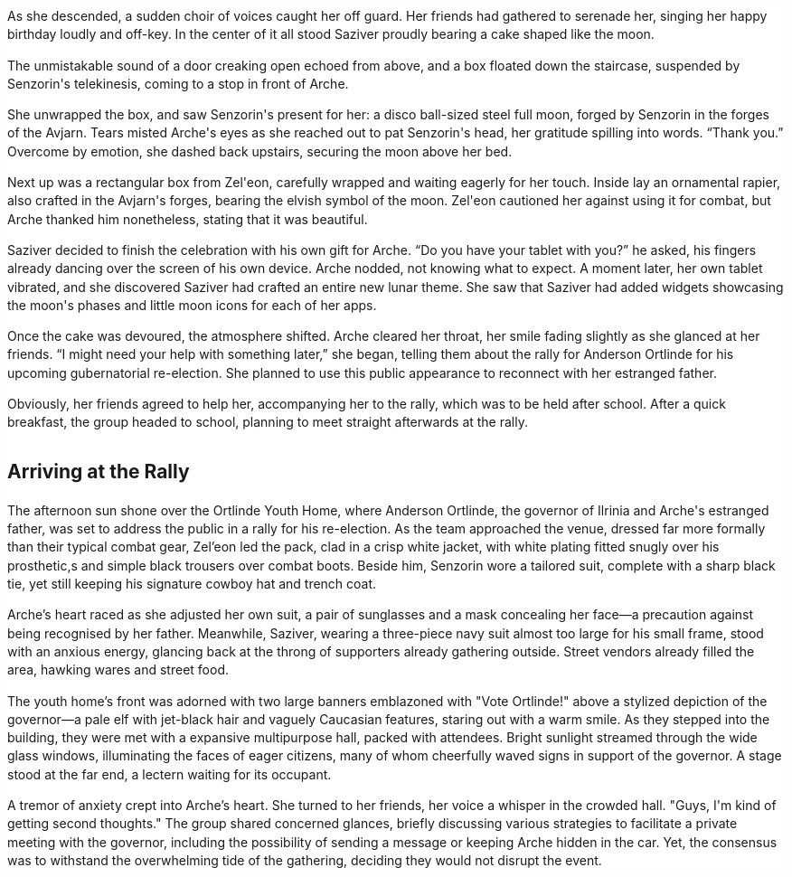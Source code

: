 As she descended, a sudden choir of voices caught her off guard. Her friends had gathered to serenade her, singing her happy birthday loudly and off-key. In the center of it all stood Saziver proudly bearing a cake shaped like the moon.

The unmistakable sound of a door creaking open echoed from above, and a box floated down the staircase, suspended by Senzorin's telekinesis, coming to a stop in front of Arche.

She unwrapped the box, and saw Senzorin's present for her: a disco ball-sized steel full moon, forged by Senzorin in the forges of the Avjarn. Tears misted Arche's eyes as she reached out to pat Senzorin's head, her gratitude spilling into words. “Thank you.” Overcome by emotion, she dashed back upstairs, securing the moon above her bed.

Next up was a rectangular box from Zel'eon, carefully wrapped and waiting eagerly for her touch. Inside lay an ornamental rapier, also crafted in the Avjarn's forges, bearing the elvish symbol of the moon. Zel'eon cautioned her against using it for combat, but Arche thanked him nonetheless, stating that it was beautiful.

Saziver decided to finish the celebration with his own gift for Arche. “Do you have your tablet with you?” he asked, his fingers already dancing over the screen of his own device. Arche nodded, not knowing what to expect. A moment later, her own tablet vibrated, and she discovered Saziver had crafted an entire new lunar theme. She saw that Saziver had added widgets showcasing the moon's phases and little moon icons for each of her apps.

Once the cake was devoured, the atmosphere shifted. Arche cleared her throat, her smile fading slightly as she glanced at her friends. “I might need your help with something later,” she began, telling them about the rally for Anderson Ortlinde for his upcoming gubernatorial re-election. She planned to use this public appearance to reconnect with her estranged father.

Obviously, her friends agreed to help her, accompanying her to the rally, which was to be held after school. After a quick breakfast, the group headed to school, planning to meet straight afterwards at the rally.

## Arriving at the Rally

The afternoon sun shone over the Ortlinde Youth Home, where Anderson Ortlinde, the governor of Ilrinia and Arche's estranged father, was set to address the public in a rally for his re-election. As the team approached the venue, dressed far more formally than their typical combat gear, Zel’eon led the pack, clad in a crisp white jacket, with white plating fitted snugly over his prosthetic,s and simple black trousers over combat boots. Beside him, Senzorin wore a tailored suit, complete with a sharp black tie, yet still keeping his signature cowboy hat and trench coat.

Arche’s heart raced as she adjusted her own suit, a pair of sunglasses and a mask concealing her face—a precaution against being recognised by her father. Meanwhile, Saziver, wearing a three-piece navy suit almost too large for his small frame, stood with an anxious energy, glancing back at the throng of supporters already gathering outside. Street vendors already filled the area, hawking wares and street food.

The youth home’s front was adorned with two large banners emblazoned with "Vote Ortlinde!" above a stylized depiction of the governor—a pale elf with jet-black hair and vaguely Caucasian features, staring out with a warm smile. As they stepped into the building, they were met with a expansive multipurpose hall, packed with attendees. Bright sunlight streamed through the wide glass windows, illuminating the faces of eager citizens, many of whom cheerfully waved signs in support of the governor. A stage stood at the far end, a lectern waiting for its occupant.

A tremor of anxiety crept into Arche’s heart. She turned to her friends, her voice a whisper in the crowded hall. "Guys, I'm kind of getting second thoughts." The group shared concerned glances, briefly discussing various strategies to facilitate a private meeting with the governor, including the possibility of sending a message or keeping Arche hidden in the car. Yet, the consensus was to withstand the overwhelming tide of the gathering, deciding they would not disrupt the event.

